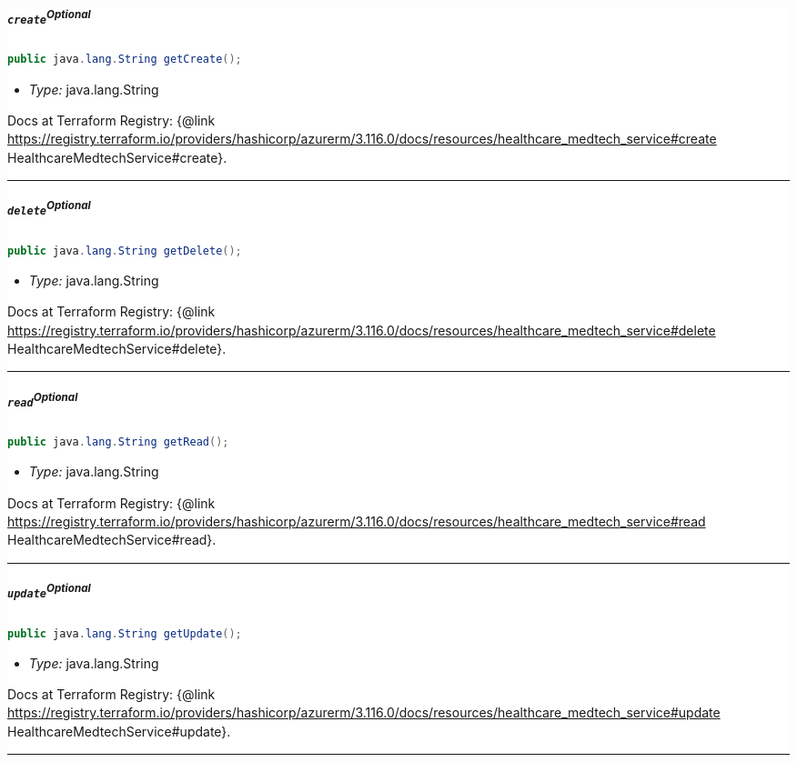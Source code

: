
##### `create`<sup>Optional</sup> <a name="create" id="@cdktf/provider-azurerm.healthcareMedtechService.HealthcareMedtechServiceTimeouts.property.create"></a>

```java
public java.lang.String getCreate();
```

- *Type:* java.lang.String

Docs at Terraform Registry: {@link https://registry.terraform.io/providers/hashicorp/azurerm/3.116.0/docs/resources/healthcare_medtech_service#create HealthcareMedtechService#create}.

---

##### `delete`<sup>Optional</sup> <a name="delete" id="@cdktf/provider-azurerm.healthcareMedtechService.HealthcareMedtechServiceTimeouts.property.delete"></a>

```java
public java.lang.String getDelete();
```

- *Type:* java.lang.String

Docs at Terraform Registry: {@link https://registry.terraform.io/providers/hashicorp/azurerm/3.116.0/docs/resources/healthcare_medtech_service#delete HealthcareMedtechService#delete}.

---

##### `read`<sup>Optional</sup> <a name="read" id="@cdktf/provider-azurerm.healthcareMedtechService.HealthcareMedtechServiceTimeouts.property.read"></a>

```java
public java.lang.String getRead();
```

- *Type:* java.lang.String

Docs at Terraform Registry: {@link https://registry.terraform.io/providers/hashicorp/azurerm/3.116.0/docs/resources/healthcare_medtech_service#read HealthcareMedtechService#read}.

---

##### `update`<sup>Optional</sup> <a name="update" id="@cdktf/provider-azurerm.healthcareMedtechService.HealthcareMedtechServiceTimeouts.property.update"></a>

```java
public java.lang.String getUpdate();
```

- *Type:* java.lang.String

Docs at Terraform Registry: {@link https://registry.terraform.io/providers/hashicorp/azurerm/3.116.0/docs/resources/healthcare_medtech_service#update HealthcareMedtechService#update}.

---
